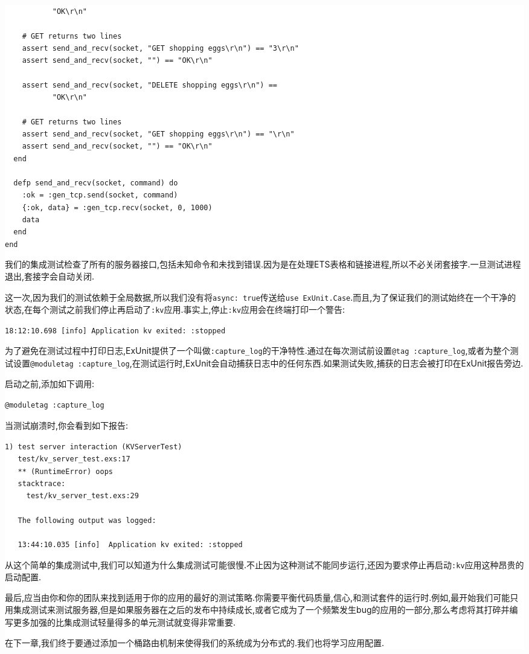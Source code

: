 ```
           "OK\r\n"

    # GET returns two lines
    assert send_and_recv(socket, "GET shopping eggs\r\n") == "3\r\n"
    assert send_and_recv(socket, "") == "OK\r\n"

    assert send_and_recv(socket, "DELETE shopping eggs\r\n") ==
           "OK\r\n"

    # GET returns two lines
    assert send_and_recv(socket, "GET shopping eggs\r\n") == "\r\n"
    assert send_and_recv(socket, "") == "OK\r\n"
  end

  defp send_and_recv(socket, command) do
    :ok = :gen_tcp.send(socket, command)
    {:ok, data} = :gen_tcp.recv(socket, 0, 1000)
    data
  end
end
```

我们的集成测试检查了所有的服务器接口,包括未知命令和未找到错误.因为是在处理ETS表格和链接进程,所以不必关闭套接字.一旦测试进程退出,套接字会自动关闭.

这一次,因为我们的测试依赖于全局数据,所以我们没有将`async: true`传送给`use ExUnit.Case`.而且,为了保证我们的测试始终在一个干净的状态,在每个测试之前我们停止再启动了`:kv`应用.事实上,停止`:kv`应用会在终端打印一个警告:

```
18:12:10.698 [info] Application kv exited: :stopped
```

为了避免在测试过程中打印日志,ExUnit提供了一个叫做`:capture_log`的干净特性.通过在每次测试前设置`@tag :capture_log`,或者为整个测试设置`@moduletag :capture_log`,在测试运行时,ExUnit会自动捕获日志中的任何东西.如果测试失败,捕获的日志会被打印在ExUnit报告旁边.

启动之前,添加如下调用:

```
@moduletag :capture_log
```

当测试崩溃时,你会看到如下报告:

```
1) test server interaction (KVServerTest)
   test/kv_server_test.exs:17
   ** (RuntimeError) oops
   stacktrace:
     test/kv_server_test.exs:29

   The following output was logged:

   13:44:10.035 [info]  Application kv exited: :stopped
```

从这个简单的集成测试中,我们可以知道为什么集成测试可能很慢.不止因为这种测试不能同步运行,还因为要求停止再启动`:kv`应用这种昂贵的启动配置.

最后,应当由你和你的团队来找到适用于你的应用的最好的测试策略.你需要平衡代码质量,信心,和测试套件的运行时.例如,最开始我们可能只用集成测试来测试服务器,但是如果服务器在之后的发布中持续成长,或者它成为了一个频繁发生bug的应用的一部分,那么考虑将其打碎并编写更多加强的比集成测试轻量得多的单元测试就变得非常重要.

在下一章,我们终于要通过添加一个桶路由机制来使得我们的系统成为分布式的.我们也将学习应用配置.
